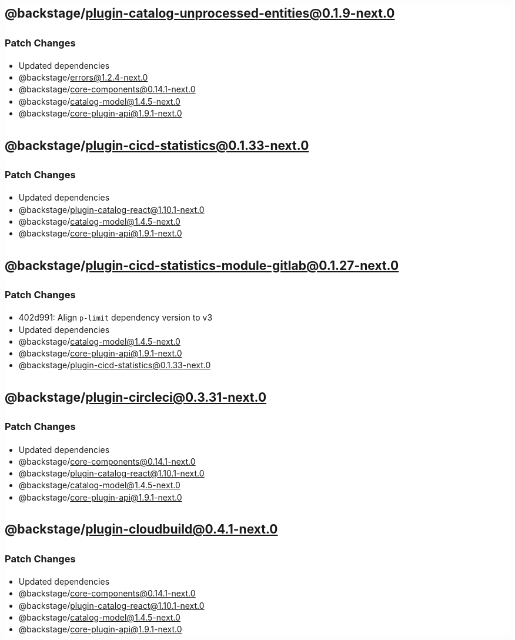 ## @backstage/plugin-catalog-unprocessed-entities@0.1.9-next.0

### Patch Changes

- Updated dependencies
 - @backstage/errors@1.2.4-next.0
 - @backstage/core-components@0.14.1-next.0
 - @backstage/catalog-model@1.4.5-next.0
 - @backstage/core-plugin-api@1.9.1-next.0

## @backstage/plugin-cicd-statistics@0.1.33-next.0

### Patch Changes

- Updated dependencies
 - @backstage/plugin-catalog-react@1.10.1-next.0
 - @backstage/catalog-model@1.4.5-next.0
 - @backstage/core-plugin-api@1.9.1-next.0

## @backstage/plugin-cicd-statistics-module-gitlab@0.1.27-next.0

### Patch Changes

- 402d991: Align `p-limit` dependency version to v3
- Updated dependencies
 - @backstage/catalog-model@1.4.5-next.0
 - @backstage/core-plugin-api@1.9.1-next.0
 - @backstage/plugin-cicd-statistics@0.1.33-next.0

## @backstage/plugin-circleci@0.3.31-next.0

### Patch Changes

- Updated dependencies
 - @backstage/core-components@0.14.1-next.0
 - @backstage/plugin-catalog-react@1.10.1-next.0
 - @backstage/catalog-model@1.4.5-next.0
 - @backstage/core-plugin-api@1.9.1-next.0

## @backstage/plugin-cloudbuild@0.4.1-next.0

### Patch Changes

- Updated dependencies
 - @backstage/core-components@0.14.1-next.0
 - @backstage/plugin-catalog-react@1.10.1-next.0
 - @backstage/catalog-model@1.4.5-next.0
 - @backstage/core-plugin-api@1.9.1-next.0
